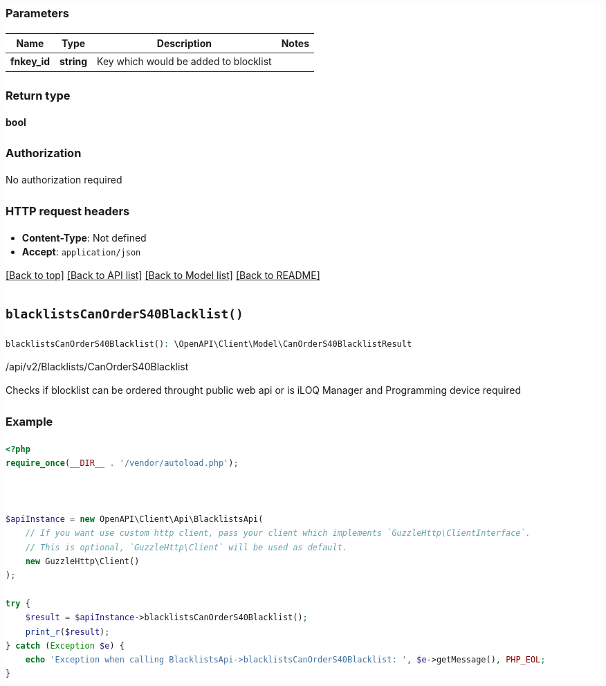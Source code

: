 ### Parameters

| Name | Type | Description  | Notes |
| ------------- | ------------- | ------------- | ------------- |
| **fnkey_id** | **string**| Key which would be added to blocklist | |

### Return type

**bool**

### Authorization

No authorization required

### HTTP request headers

- **Content-Type**: Not defined
- **Accept**: `application/json`

[[Back to top]](#) [[Back to API list]](../../README.md#endpoints)
[[Back to Model list]](../../README.md#models)
[[Back to README]](../../README.md)

## `blacklistsCanOrderS40Blacklist()`

```php
blacklistsCanOrderS40Blacklist(): \OpenAPI\Client\Model\CanOrderS40BlacklistResult
```

/api/v2/Blacklists/CanOrderS40Blacklist

Checks if blocklist can be ordered throught public web api or is iLOQ Manager and Programming device required

### Example

```php
<?php
require_once(__DIR__ . '/vendor/autoload.php');



$apiInstance = new OpenAPI\Client\Api\BlacklistsApi(
    // If you want use custom http client, pass your client which implements `GuzzleHttp\ClientInterface`.
    // This is optional, `GuzzleHttp\Client` will be used as default.
    new GuzzleHttp\Client()
);

try {
    $result = $apiInstance->blacklistsCanOrderS40Blacklist();
    print_r($result);
} catch (Exception $e) {
    echo 'Exception when calling BlacklistsApi->blacklistsCanOrderS40Blacklist: ', $e->getMessage(), PHP_EOL;
}
```
